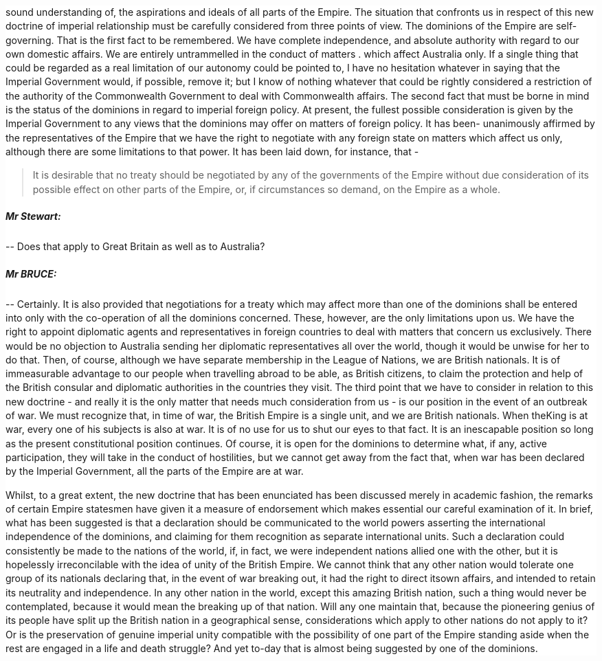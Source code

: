 sound understanding of, the aspirations and ideals of all parts of the Empire. The situation that confronts us in respect of this new doctrine of imperial relationship must be carefully considered from three points of view. The dominions of the Empire are self-governing. That is the first fact to be remembered. We have complete independence, and absolute authority with regard to our own domestic affairs. We are entirely untrammelled in the conduct of matters . which affect Australia only. If a single thing that could be regarded as a real limitation of our autonomy could be pointed to, I have no hesitation whatever in saying that the Imperial Government would, if possible, remove it; but I know of nothing whatever that could be rightly considered a restriction of the authority of the Commonwealth Government to deal with Commonwealth affairs. The second fact that must be borne in mind is the status of the dominions in regard to imperial foreign policy. At present, the fullest possible consideration is given by the Imperial  Government  to any views that the dominions may offer on matters of foreign policy. It has been- unanimously affirmed by the representatives of the Empire that we have the right to negotiate with any foreign state on matters which affect us only, although there are some  limitations to that power. It has been laid down, for instance, that - 

  >It is desirable that no treaty should be negotiated by any of the governments of the Empire without due consideration of its possible effect on other parts of the Empire, or, if circumstances so demand, on the Empire as a whole. 

##### Mr Stewart:

--  Does that apply to Great Britain as well as to Australia? 

##### Mr BRUCE:

-- Certainly. It is also provided that negotiations for a treaty which may affect more than one of the dominions shall be entered into only with the co-operation of all the dominions concerned. These, however, are the only limitations upon us. We have the right to appoint diplomatic agents and representatives in foreign countries to deal with matters that concern us exclusively. There would be no objection to Australia sending her diplomatic representatives all over the world, though it would be unwise for her to do that. Then, of course, although we have separate membership in the League of Nations, we are British nationals. It is of immeasurable advantage to our people when travelling abroad to be able, as British citizens, to claim the protection and help of the British consular and diplomatic authorities in the countries they visit. The third point that we have to consider in relation to this new doctrine - and really it is the only matter that needs much consideration from us - is our position in the event of an outbreak of war. We  must  recognize that, in time of war, the British Empire is a single unit, and we are British nationals. When theKing is at war, every one of his subjects is also at war. It is of no use for us to shut our eyes to that fact. It is an inescapable position so long as the present constitutional position continues. Of course, it is open for the dominions to determine what, if any, active participation, they will take in the conduct of hostilities, but we cannot get away from the fact that, when war has been declared by the Imperial Government, all the parts of the Empire are at war. 

Whilst, to a great extent, the new doctrine that has been enunciated has been discussed merely in academic fashion, the remarks of certain Empire statesmen have given it a measure of endorsement which makes essential our careful examination of it. In brief, what has been suggested is that a declaration should be communicated to the world powers asserting the international independence of the dominions, and claiming for them recognition as separate international units. Such a declaration could consistently be made to the nations of the world, if, in fact, we were independent nations allied one with the other, but it is hopelessly irreconcilable with the idea of unity of the British Empire. We cannot think that any other nation would tolerate one group of its nationals declaring that, in the event of war breaking out, it had the right to direct itsown affairs, and intended to retain its neutrality and independence. In any other nation in the world, except this amazing British nation, such a thing would never be contemplated, because it would mean the breaking up of that nation. Will any one maintain that, because the pioneering genius of its people have split up the British nation in a geographical sense, considerations which apply to other nations do not apply to it? Or is the preservation of genuine imperial unity compatible with the possibility of one part of the Empire standing aside when the rest are engaged in a life and death struggle? And yet to-day that is almost being suggested by one of the dominions. 
